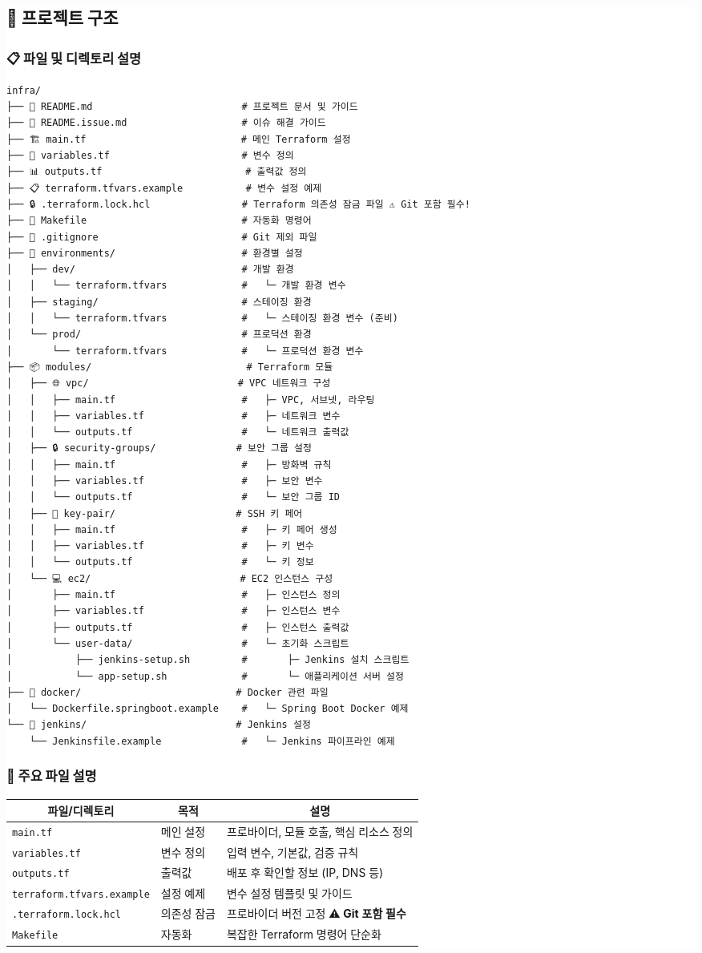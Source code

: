 ## 📁 프로젝트 구조

### 📋 파일 및 디렉토리 설명

```
infra/
├── 📖 README.md                          # 프로젝트 문서 및 가이드
├── 📄 README.issue.md                    # 이슈 해결 가이드
├── 🏗️ main.tf                           # 메인 Terraform 설정
├── 📝 variables.tf                       # 변수 정의
├── 📊 outputs.tf                         # 출력값 정의
├── 📋 terraform.tfvars.example           # 변수 설정 예제
├── 🔒 .terraform.lock.hcl                # Terraform 의존성 잠금 파일 ⚠️ Git 포함 필수!
├── 🤖 Makefile                           # 자동화 명령어
├── 🚫 .gitignore                         # Git 제외 파일
├── 🏢 environments/                      # 환경별 설정
│   ├── dev/                             # 개발 환경
│   │   └── terraform.tfvars             #   └─ 개발 환경 변수
│   ├── staging/                         # 스테이징 환경
│   │   └── terraform.tfvars             #   └─ 스테이징 환경 변수 (준비)
│   └── prod/                            # 프로덕션 환경
│       └── terraform.tfvars             #   └─ 프로덕션 환경 변수
├── 📦 modules/                           # Terraform 모듈
│   ├── 🌐 vpc/                          # VPC 네트워크 구성
│   │   ├── main.tf                      #   ├─ VPC, 서브넷, 라우팅
│   │   ├── variables.tf                 #   ├─ 네트워크 변수
│   │   └── outputs.tf                   #   └─ 네트워크 출력값
│   ├── 🔒 security-groups/              # 보안 그룹 설정
│   │   ├── main.tf                      #   ├─ 방화벽 규칙
│   │   ├── variables.tf                 #   ├─ 보안 변수
│   │   └── outputs.tf                   #   └─ 보안 그룹 ID
│   ├── 🔑 key-pair/                     # SSH 키 페어
│   │   ├── main.tf                      #   ├─ 키 페어 생성
│   │   ├── variables.tf                 #   ├─ 키 변수
│   │   └── outputs.tf                   #   └─ 키 정보
│   └── 💻 ec2/                          # EC2 인스턴스 구성
│       ├── main.tf                      #   ├─ 인스턴스 정의
│       ├── variables.tf                 #   ├─ 인스턴스 변수
│       ├── outputs.tf                   #   ├─ 인스턴스 출력값
│       └── user-data/                   #   └─ 초기화 스크립트
│           ├── jenkins-setup.sh         #       ├─ Jenkins 설치 스크립트
│           └── app-setup.sh             #       └─ 애플리케이션 서버 설정
├── 🐳 docker/                           # Docker 관련 파일
│   └── Dockerfile.springboot.example    #   └─ Spring Boot Docker 예제
└── 🔧 jenkins/                          # Jenkins 설정
    └── Jenkinsfile.example              #   └─ Jenkins 파이프라인 예제
```

### 📝 주요 파일 설명

| 파일/디렉토리              | 목적        | 설명                                      |
| -------------------------- | ----------- | ----------------------------------------- |
| `main.tf`                  | 메인 설정   | 프로바이더, 모듈 호출, 핵심 리소스 정의   |
| `variables.tf`             | 변수 정의   | 입력 변수, 기본값, 검증 규칙              |
| `outputs.tf`               | 출력값      | 배포 후 확인할 정보 (IP, DNS 등)          |
| `terraform.tfvars.example` | 설정 예제   | 변수 설정 템플릿 및 가이드                |
| `.terraform.lock.hcl`      | 의존성 잠금 | 프로바이더 버전 고정 ⚠️ **Git 포함 필수** |
| `Makefile`                 | 자동화      | 복잡한 Terraform 명령어 단순화            |